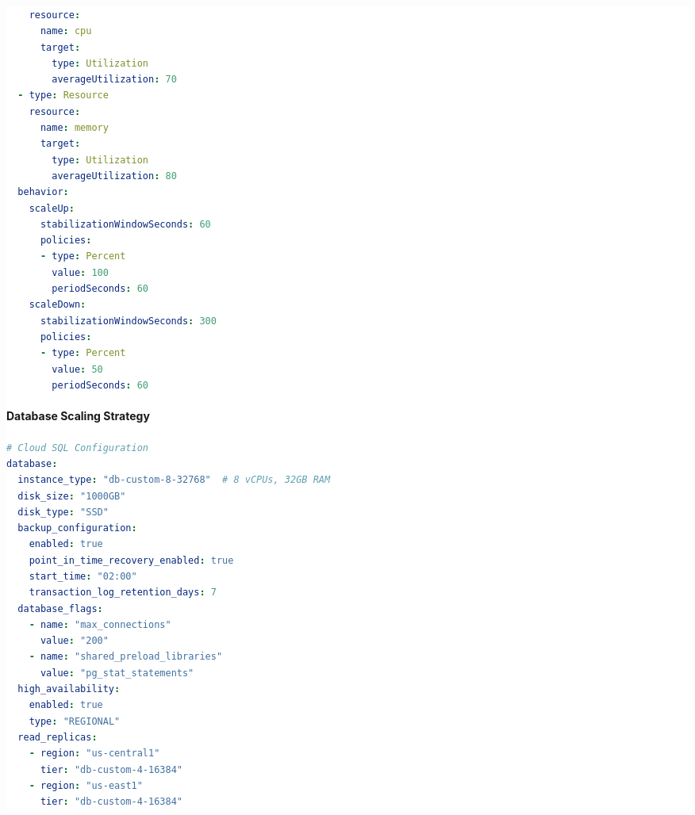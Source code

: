 ```yaml
    resource:
      name: cpu
      target:
        type: Utilization
        averageUtilization: 70
  - type: Resource
    resource:
      name: memory
      target:
        type: Utilization
        averageUtilization: 80
  behavior:
    scaleUp:
      stabilizationWindowSeconds: 60
      policies:
      - type: Percent
        value: 100
        periodSeconds: 60
    scaleDown:
      stabilizationWindowSeconds: 300
      policies:
      - type: Percent
        value: 50
        periodSeconds: 60
```

#### Database Scaling Strategy
```yaml
# Cloud SQL Configuration
database:
  instance_type: "db-custom-8-32768"  # 8 vCPUs, 32GB RAM
  disk_size: "1000GB"
  disk_type: "SSD"
  backup_configuration:
    enabled: true
    point_in_time_recovery_enabled: true
    start_time: "02:00"
    transaction_log_retention_days: 7
  database_flags:
    - name: "max_connections"
      value: "200"
    - name: "shared_preload_libraries"
      value: "pg_stat_statements"
  high_availability:
    enabled: true
    type: "REGIONAL"
  read_replicas:
    - region: "us-central1"
      tier: "db-custom-4-16384"
    - region: "us-east1"
      tier: "db-custom-4-16384"
```
